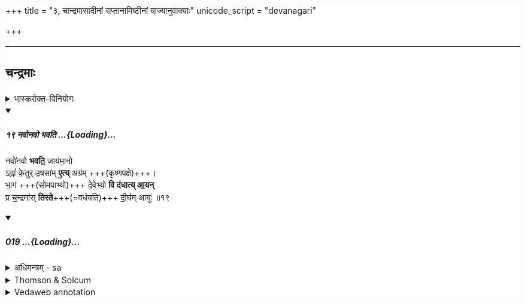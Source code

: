 +++
title = "३, चान्द्रमासादीनां सप्तानामिष्टीनां याज्यानुवाक्याः"
unicode_script = "devanagari"

+++

_______

## चन्द्रमाः
<details><summary>भास्करोक्त-विनियोगः</summary></details>
<div class="js_include" includetitle="false" newlevelforh1="5" unfilled url="/vedAH_Rk/shAkalam/saMhitA/vishvAsa-prastutiH/10/085/19_navonavo_bhavati.md">
<details open><summary><h5>१९ नवोनवो भवति ...{Loading}...</h5></summary>


नवो॑नवो **भवति॒** जाय॑मा॒नो  
ऽह्नां॑ के॒तुर् उ॒षसा॑म् **ए॒त्य्** अग्र॑म् +++(कृष्णपक्षे)+++।  
भा॒गं +++(सोमपाभ्यो)+++ दे॒वेभ्यो॒ **वि द॑धात्य् आ॒यन्**  
प्र च॒न्द्रमा॑स् **तिरते**+++(=वर्धयति)+++ दी॒र्घम् आयुः॑ ॥१९

</details>
</div>
<div class="js_include" includetitle="false" newlevelforh1="5" unfilled url="/vedAH_Rk/shAkalam/saMhitA/sarvASh_TIkAH/10/085/19_navonavo_bhavati.md">
<details open><summary><h5>019 ...{Loading}...</h5></summary>
<details><summary>अधिमन्त्रम् - sa</summary>

- देवता - चन्द्रमाः
- ऋषिः - सावित्री सूर्या ऋषिका
- छन्दः - त्रिष्टुप्
</details>
<details><summary>Thomson & Solcum</summary>

न꣡वो-नवो भवति जा꣡यमानो  
अ꣡ह्नां केतु꣡र् उष꣡साम् एति अ꣡ग्रम्  
भागं꣡ देवे꣡भ्यो वि꣡ दधाति आय꣡न्  
प्र꣡ चन्द्र꣡मास् तिरते दीर्घ꣡म् आ꣡युः
</details>
<details><summary>Vedaweb annotation</summary>

###### Strata
Popular for linguistic reasons, and possibly also for non-linguistic reasons

###### Pāda-label
popular  
popular  
popular  
popular
###### Morph
bhavati ← √bhū- (root)  
{number:SG, person:3, mood:IND, tense:PRS, voice:ACT}

jā́yamānaḥ ← √janⁱ- (root)  
{case:NOM, gender:M, number:SG, tense:PRS, voice:MED}
